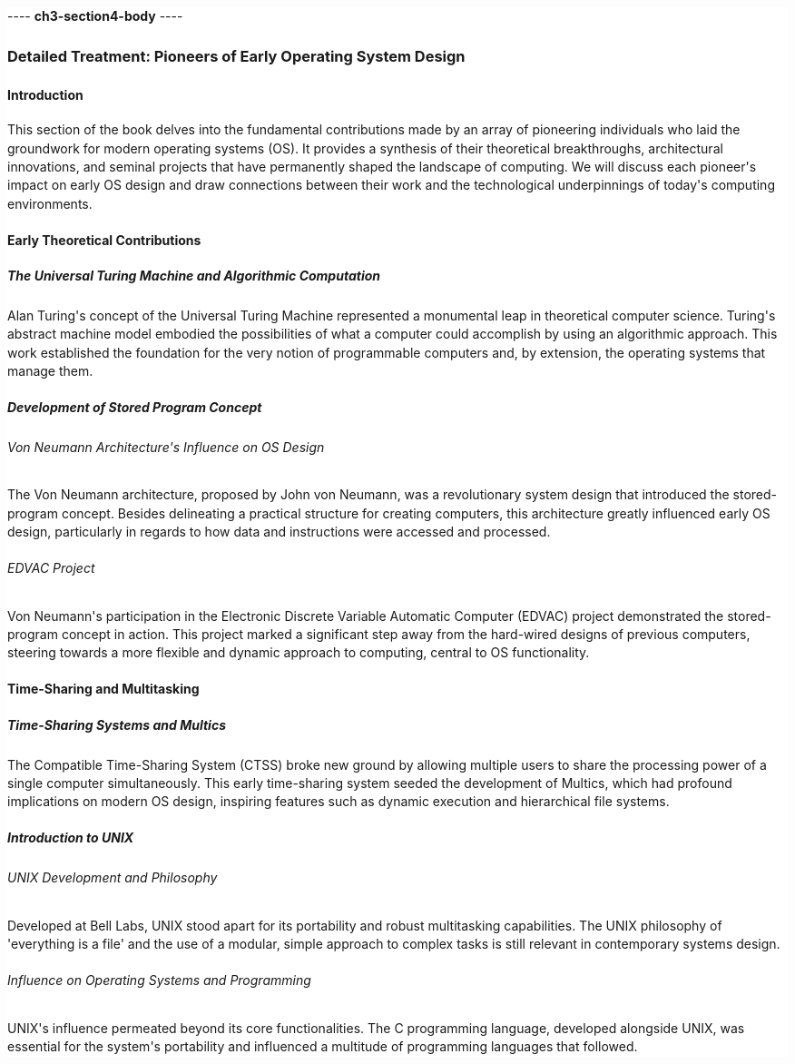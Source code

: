 ---- **ch3-section4-body** ----
 
### Detailed Treatment: Pioneers of Early Operating System Design

#### Introduction

This section of the book delves into the fundamental contributions made by an array of pioneering individuals who laid the groundwork for modern operating systems (OS). It provides a synthesis of their theoretical breakthroughs, architectural innovations, and seminal projects that have permanently shaped the landscape of computing. We will discuss each pioneer's impact on early OS design and draw connections between their work and the technological underpinnings of today's computing environments.

#### Early Theoretical Contributions

##### The Universal Turing Machine and Algorithmic Computation
Alan Turing's concept of the Universal Turing Machine represented a monumental leap in theoretical computer science. Turing's abstract machine model embodied the possibilities of what a computer could accomplish by using an algorithmic approach. This work established the foundation for the very notion of programmable computers and, by extension, the operating systems that manage them.

##### Development of Stored Program Concept
###### Von Neumann Architecture's Influence on OS Design
The Von Neumann architecture, proposed by John von Neumann, was a revolutionary system design that introduced the stored-program concept. Besides delineating a practical structure for creating computers, this architecture greatly influenced early OS design, particularly in regards to how data and instructions were accessed and processed.

###### EDVAC Project
Von Neumann's participation in the Electronic Discrete Variable Automatic Computer (EDVAC) project demonstrated the stored-program concept in action. This project marked a significant step away from the hard-wired designs of previous computers, steering towards a more flexible and dynamic approach to computing, central to OS functionality.

#### Time-Sharing and Multitasking

##### Time-Sharing Systems and Multics
The Compatible Time-Sharing System (CTSS) broke new ground by allowing multiple users to share the processing power of a single computer simultaneously. This early time-sharing system seeded the development of Multics, which had profound implications on modern OS design, inspiring features such as dynamic execution and hierarchical file systems.

##### Introduction to UNIX
###### UNIX Development and Philosophy
Developed at Bell Labs, UNIX stood apart for its portability and robust multitasking capabilities. The UNIX philosophy of 'everything is a file' and the use of a modular, simple approach to complex tasks is still relevant in contemporary systems design.

###### Influence on Operating Systems and Programming
UNIX's influence permeated beyond its core functionalities. The C programming language, developed alongside UNIX, was essential for the system's portability and influenced a multitude of programming languages that followed.
